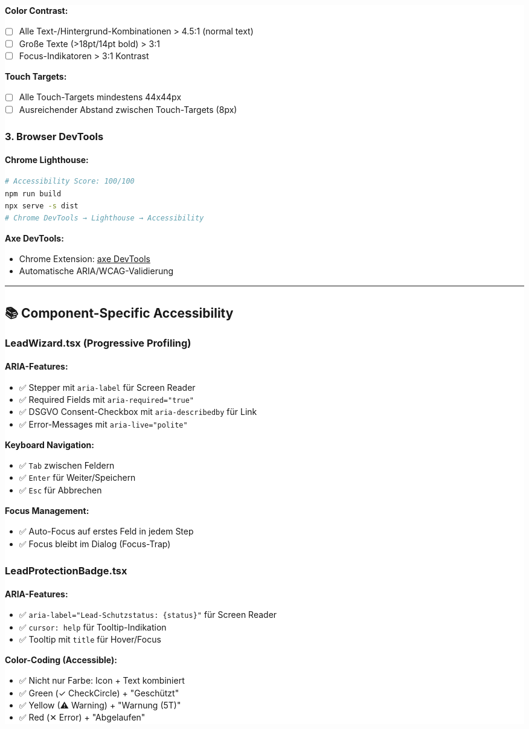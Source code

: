 **Color Contrast:**
- [ ] Alle Text-/Hintergrund-Kombinationen > 4.5:1 (normal text)
- [ ] Große Texte (>18pt/14pt bold) > 3:1
- [ ] Focus-Indikatoren > 3:1 Kontrast

**Touch Targets:**
- [ ] Alle Touch-Targets mindestens 44x44px
- [ ] Ausreichender Abstand zwischen Touch-Targets (8px)

### 3. **Browser DevTools**

**Chrome Lighthouse:**
```bash
# Accessibility Score: 100/100
npm run build
npx serve -s dist
# Chrome DevTools → Lighthouse → Accessibility
```

**Axe DevTools:**
- Chrome Extension: [axe DevTools](https://chrome.google.com/webstore/detail/axe-devtools-web-accessib/lhdoppojpmngadmnindnejefpokejbdd)
- Automatische ARIA/WCAG-Validierung

---

## 📚 Component-Specific Accessibility

### LeadWizard.tsx (Progressive Profiling)

**ARIA-Features:**
- ✅ Stepper mit `aria-label` für Screen Reader
- ✅ Required Fields mit `aria-required="true"`
- ✅ DSGVO Consent-Checkbox mit `aria-describedby` für Link
- ✅ Error-Messages mit `aria-live="polite"`

**Keyboard Navigation:**
- ✅ `Tab` zwischen Feldern
- ✅ `Enter` für Weiter/Speichern
- ✅ `Esc` für Abbrechen

**Focus Management:**
- ✅ Auto-Focus auf erstes Feld in jedem Step
- ✅ Focus bleibt im Dialog (Focus-Trap)

### LeadProtectionBadge.tsx

**ARIA-Features:**
- ✅ `aria-label="Lead-Schutzstatus: {status}"` für Screen Reader
- ✅ `cursor: help` für Tooltip-Indikation
- ✅ Tooltip mit `title` für Hover/Focus

**Color-Coding (Accessible):**
- ✅ Nicht nur Farbe: Icon + Text kombiniert
- ✅ Green (✓ CheckCircle) + "Geschützt"
- ✅ Yellow (⚠ Warning) + "Warnung (5T)"
- ✅ Red (✕ Error) + "Abgelaufen"
